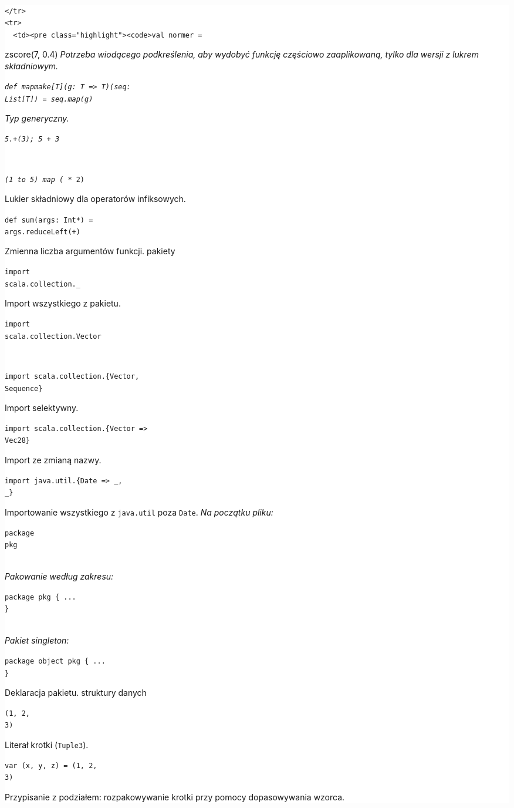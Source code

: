     </tr>
    <tr>
      <td><pre class="highlight"><code>val normer =
  zscore(7, 0.4) _</code></pre></td>
      <td>Potrzeba wiodącego podkreślenia, aby wydobyć funkcję częściowo zaaplikowaną, tylko dla wersji z lukrem składniowym.</td>
    </tr>
    <tr>
      <td><pre class="highlight"><code>def mapmake[T](g: T =&gt; T)(seq: List[T]) =
  seq.map(g)</code></pre></td>
      <td>Typ generyczny.</td>
    </tr>
    <tr>
      <td><pre class="highlight"><code>5.+(3); 5 + 3</code></pre> <br /> <pre class="highlight"><code>(1 to 5) map (_ * 2)</code></pre></td>
      <td>Lukier składniowy dla operatorów infiksowych.</td>
    </tr>
    <tr>
      <td><pre class="highlight"><code>def sum(args: Int*) =
  args.reduceLeft(_+_)</code></pre></td>
      <td>Zmienna liczba argumentów funkcji.</td>
    </tr>
    <tr>
      <td><span id="packages" class="h2">pakiety</span></td>
      <td> </td>
    </tr>
    <tr>
      <td><pre class="highlight"><code>import scala.collection._</code></pre></td>
      <td>Import wszystkiego z pakietu.</td>
    </tr>
    <tr>
      <td><pre class="highlight"><code>import scala.collection.Vector</code></pre> <br /> <pre class="highlight"><code>import scala.collection.{Vector, Sequence}</code></pre></td>
      <td>Import selektywny.</td>
    </tr>
    <tr>
      <td><pre class="highlight"><code>import scala.collection.{Vector =&gt; Vec28}</code></pre></td>
      <td>Import ze zmianą nazwy.</td>
    </tr>
    <tr>
      <td><pre class="highlight"><code>import java.util.{Date =&gt; _, _}</code></pre></td>
      <td>Importowanie wszystkiego z <code>java.util</code> poza <code>Date</code>.</td>
    </tr>
    <tr>
      <td><em>Na początku pliku:</em> <pre class="highlight"><code>package pkg</code></pre><br /> <em>Pakowanie według zakresu: </em> <pre class="highlight"><code>package pkg {
  ...
}</code></pre><br /><em>Pakiet singleton: </em> <pre class="highlight"><code>package object pkg {
  ...
}</code></pre></td>
      <td>Deklaracja pakietu.</td>
    </tr>
    <tr>
      <td><span id="data_structures" class="h2">struktury danych</span></td>
      <td> </td>
    </tr>
    <tr>
      <td><pre class="highlight"><code>(1, 2, 3)</code></pre></td>
      <td>Literał krotki (<code class="highlighter-rouge">Tuple3</code>).</td>
    </tr>
    <tr>
      <td><pre class="highlight"><code>var (x, y, z) = (1, 2, 3)</code></pre></td>
      <td>Przypisanie z podziałem: rozpakowywanie krotki przy pomocy dopasowywania wzorca.</td>
    </tr>
